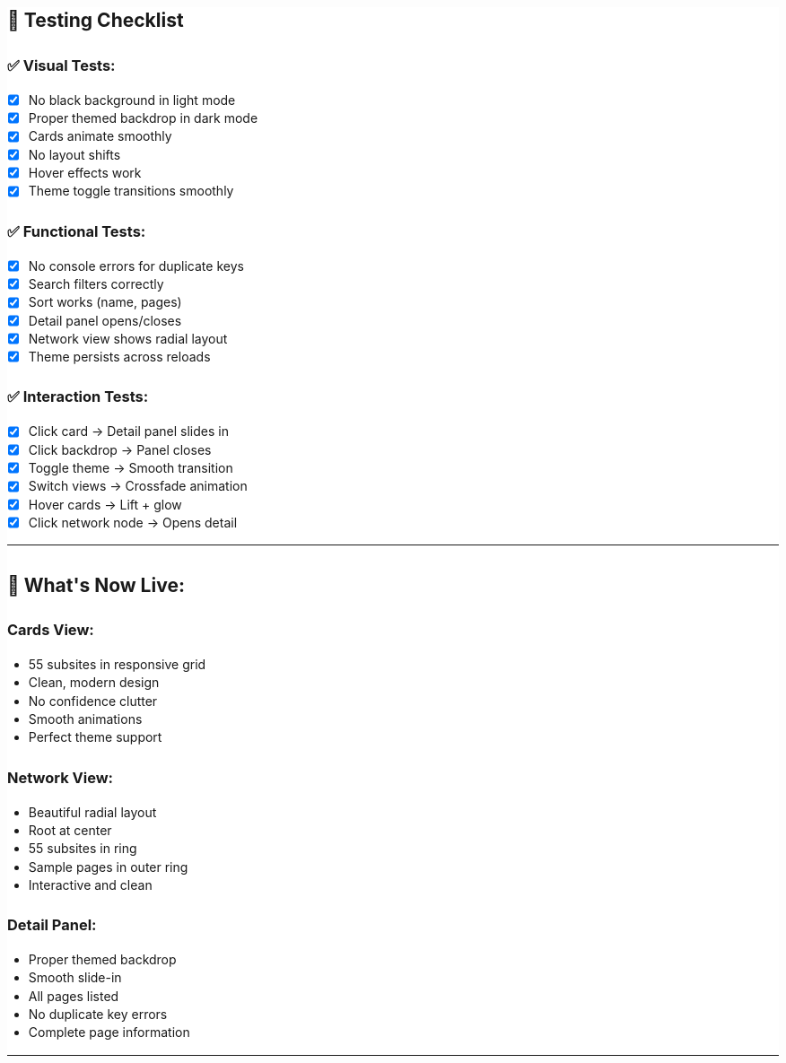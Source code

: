 
## **🎯 Testing Checklist**

### **✅ Visual Tests:**
- [x] No black background in light mode
- [x] Proper themed backdrop in dark mode
- [x] Cards animate smoothly
- [x] No layout shifts
- [x] Hover effects work
- [x] Theme toggle transitions smoothly

### **✅ Functional Tests:**
- [x] No console errors for duplicate keys
- [x] Search filters correctly
- [x] Sort works (name, pages)
- [x] Detail panel opens/closes
- [x] Network view shows radial layout
- [x] Theme persists across reloads

### **✅ Interaction Tests:**
- [x] Click card → Detail panel slides in
- [x] Click backdrop → Panel closes
- [x] Toggle theme → Smooth transition
- [x] Switch views → Crossfade animation
- [x] Hover cards → Lift + glow
- [x] Click network node → Opens detail

---

## **🚀 What's Now Live:**

### **Cards View:**
- 55 subsites in responsive grid
- Clean, modern design
- No confidence clutter
- Smooth animations
- Perfect theme support

### **Network View:**
- Beautiful radial layout
- Root at center
- 55 subsites in ring
- Sample pages in outer ring
- Interactive and clean

### **Detail Panel:**
- Proper themed backdrop
- Smooth slide-in
- All pages listed
- No duplicate key errors
- Complete page information

---